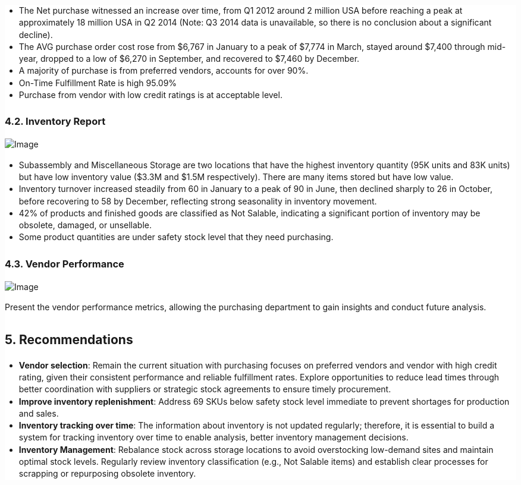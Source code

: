 - The Net purchase witnessed an increase over time, from Q1 2012 around 2 million USA before reaching a peak at approximately 18 million USA in Q2 2014 (Note: Q3 2014 data is unavailable, so there is no conclusion about a significant decline).
- The AVG purchase order cost rose from $6,767 in January to a peak of $7,774 in March, stayed around $7,400 through mid-year, dropped to a low of $6,270 in September, and recovered to $7,460 by December.
- A majority of purchase is from preferred vendors, accounts for over 90%.
- On-Time Fulfillment Rate is high 95.09%
- Purchase from vendor with low credit ratings is at acceptable level.
### 4.2. Inventory Report
<img width="1303" height="753" alt="Image" src="https://github.com/user-attachments/assets/8310c6eb-6a11-4a9d-b9e6-04ee03ccf4e2" />

- Subassembly and Miscellaneous Storage are two locations that have the highest inventory quantity (95K units and 83K units) but have low inventory value ($3.3M and $1.5M respectively). There are many items stored but have low value.
- Inventory turnover increased steadily from 60 in January to a peak of 90 in June, then declined sharply to 26 in October, before recovering to 58 by December, reflecting strong seasonality in inventory movement.
- 42% of products and finished goods are classified as Not Salable, indicating a significant portion of inventory may be obsolete, damaged, or unsellable.
- Some product quantities are under safety stock level that they need purchasing. 

### 4.3. Vendor Performance
<img width="1303" height="753" alt="Image" src="https://github.com/user-attachments/assets/24780ce5-9e28-44a2-8f83-ed6c5d29e92c" />

Present the vendor performance metrics, allowing the purchasing department to gain insights and conduct future analysis.

## 5. Recommendations
- **Vendor selection**: Remain the current situation with purchasing focuses on preferred vendors and vendor with high credit rating, given their consistent performance and reliable fulfillment rates. Explore opportunities to reduce lead times through better coordination with suppliers or strategic stock agreements to ensure timely procurement.
- **Improve inventory replenishment**: Address 69 SKUs below safety stock level immediate to prevent shortages for production and sales.
- **Inventory tracking over time**: The information about inventory is not updated regularly; therefore, it is essential to build a system for tracking inventory over time to enable analysis, better inventory management decisions.
- **Inventory Management**: Rebalance stock across storage locations to avoid overstocking low-demand sites and maintain optimal stock levels. Regularly review inventory classification (e.g., Not Salable items) and establish clear processes for scrapping or repurposing obsolete inventory.

